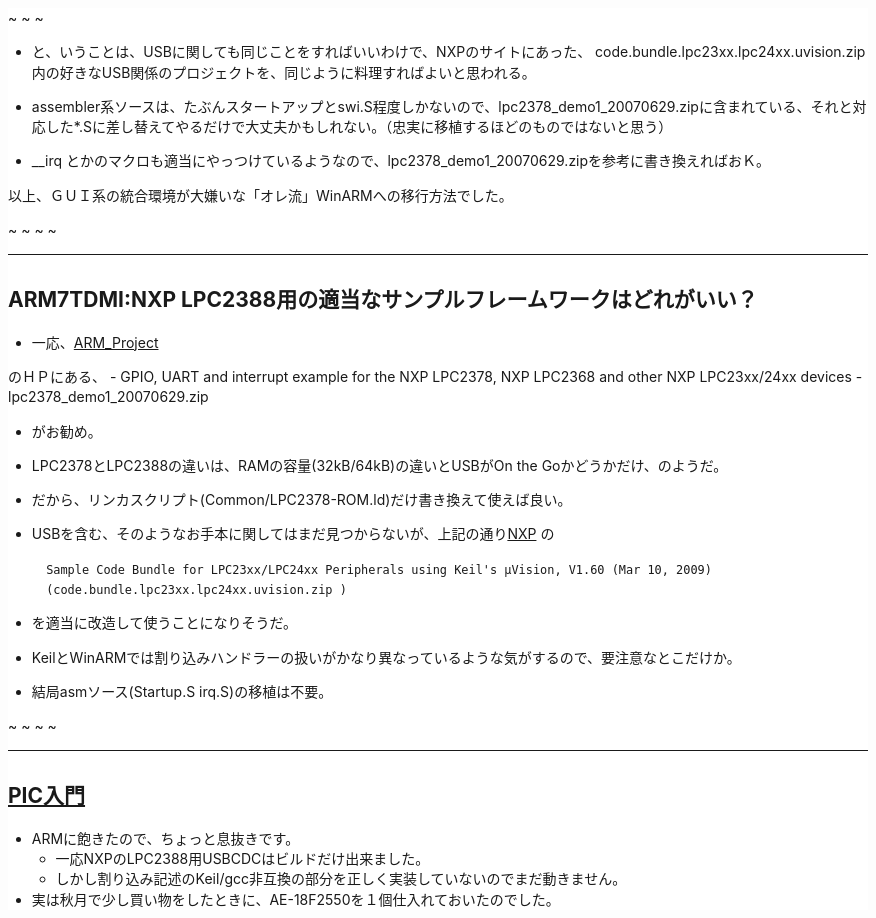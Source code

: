 

~
~
~

- と、いうことは、USBに関しても同じことをすればいいわけで、NXPのサイトにあった、  code.bundle.lpc23xx.lpc24xx.uvision.zip 内の好きなUSB関係のプロジェクトを、同じように料理すればよいと思われる。



- assembler系ソースは、たぶんスタートアップとswi.S程度しかないので、lpc2378_demo1_20070629.zipに含まれている、それと対応した*.Sに差し替えてやるだけで大丈夫かもしれない。（忠実に移植するほどのものではないと思う）
- __irq とかのマクロも適当にやっつけているようなので、lpc2378_demo1_20070629.zipを参考に書き換えればおＫ。



以上、ＧＵＩ系の統合環境が大嫌いな「オレ流」WinARMへの移行方法でした。


~
~
~
~
- - - -
## ARM7TDMI:NXP LPC2388用の適当なサンプルフレームワークはどれがいい？
- 一応、[ARM_Project](http://www.siwawi.arubi.uni-kl.de/avr_projects/arm_projects/#winarm) 


のＨＰにある、
    - GPIO, UART and interrupt example for the NXP LPC2378, NXP LPC2368 and other NXP LPC23xx/24xx devices
    - lpc2378_demo1_20070629.zip



- がお勧め。
- LPC2378とLPC2388の違いは、RAMの容量(32kB/64kB)の違いとUSBがOn the Goかどうかだけ、のようだ。
- だから、リンカスクリプト(Common/LPC2378-ROM.ld)だけ書き換えて使えば良い。



- USBを含む、そのようなお手本に関してはまだ見つからないが、上記の通り[NXP](http://www.standardics.nxp.com/support/documents/microcontrollers/all/?scope=LPC2388) の

		Sample Code Bundle for LPC23xx/LPC24xx Peripherals using Keil's μVision, V1.60 (Mar 10, 2009)
		(code.bundle.lpc23xx.lpc24xx.uvision.zip )
- を適当に改造して使うことになりそうだ。
- KeilとWinARMでは割り込みハンドラーの扱いがかなり異なっているような気がするので、要注意なとこだけか。
- 結局asmソース(Startup.S irq.S)の移植は不要。



~
~
~
~
- - - -
## [PIC入門](PIC18F2550.md)
- ARMに飽きたので、ちょっと息抜きです。
    - 一応NXPのLPC2388用USBCDCはビルドだけ出来ました。
    - しかし割り込み記述のKeil/gcc非互換の部分を正しく実装していないのでまだ動きません。
- 実は秋月で少し買い物をしたときに、AE-18F2550を１個仕入れておいたのでした。
